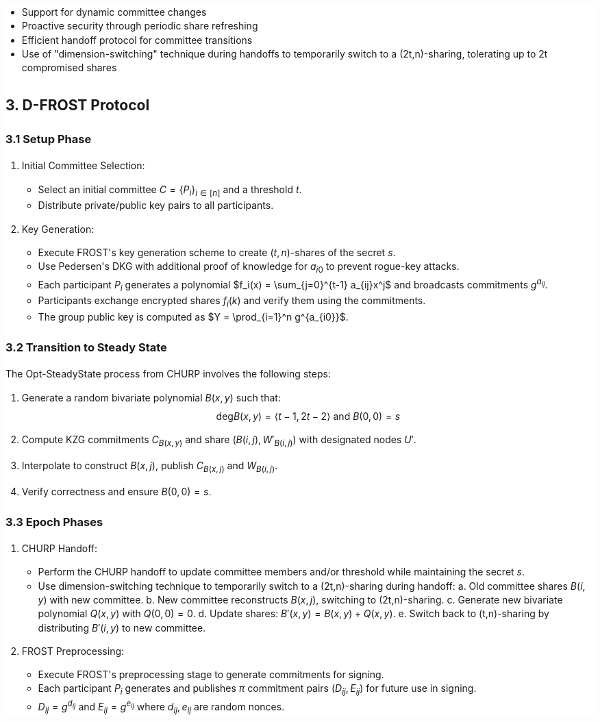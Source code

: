 - Support for dynamic committee changes
- Proactive security through periodic share refreshing
- Efficient handoff protocol for committee transitions
- Use of "dimension-switching" technique during handoffs to temporarily switch to a (2t,n)-sharing, tolerating up to 2t compromised shares

## 3. D-FROST Protocol

### 3.1 Setup Phase

1. Initial Committee Selection:
   - Select an initial committee $C = \{P_i\}_{i \in [n]}$ and a threshold $t$.
   - Distribute private/public key pairs to all participants.

2. Key Generation:
   - Execute FROST's key generation scheme to create $(t, n)$-shares of the secret $s$.
   - Use Pedersen's DKG with additional proof of knowledge for $a_{i0}$ to prevent rogue-key attacks.
   - Each participant $P_i$ generates a polynomial $f_i(x) = \sum_{j=0}^{t-1} a_{ij}x^j$ and broadcasts commitments $g^{a_{ij}}$.
   - Participants exchange encrypted shares $f_i(k)$ and verify them using the commitments.
   - The group public key is computed as $Y = \prod_{i=1}^n g^{a_{i0}}$.

### 3.2 Transition to Steady State

The Opt-SteadyState process from CHURP involves the following steps:

1. Generate a random bivariate polynomial $B(x, y)$ such that:
   $$\text{deg}B(x, y) = \langle t-1, 2t-2 \rangle \text{ and } B(0, 0) = s$$

2. Compute KZG commitments $C_{B(x, y)}$ and share $(B(i, j), W'_{B(i, j)})$ with designated nodes $U'$.

3. Interpolate to construct $B(x, j)$, publish $C_{B(x, j)}$ and $W_{B(i, j)}$.

4. Verify correctness and ensure $B(0, 0) = s$.

### 3.3 Epoch Phases

1. CHURP Handoff:
   - Perform the CHURP handoff to update committee members and/or threshold while maintaining the secret $s$.
   - Use dimension-switching technique to temporarily switch to a (2t,n)-sharing during handoff:
     a. Old committee shares $B(i, y)$ with new committee.
     b. New committee reconstructs $B(x, j)$, switching to (2t,n)-sharing.
     c. Generate new bivariate polynomial $Q(x, y)$ with $Q(0, 0) = 0$.
     d. Update shares: $B'(x, y) = B(x, y) + Q(x, y)$.
     e. Switch back to (t,n)-sharing by distributing $B'(i, y)$ to new committee.

2. FROST Preprocessing:
   - Execute FROST's preprocessing stage to generate commitments for signing.
   - Each participant $P_i$ generates and publishes $\pi$ commitment pairs $(D_{ij}, E_{ij})$ for future use in signing.
   - $D_{ij} = g^{d_{ij}}$ and $E_{ij} = g^{e_{ij}}$ where $d_{ij}, e_{ij}$ are random nonces.
